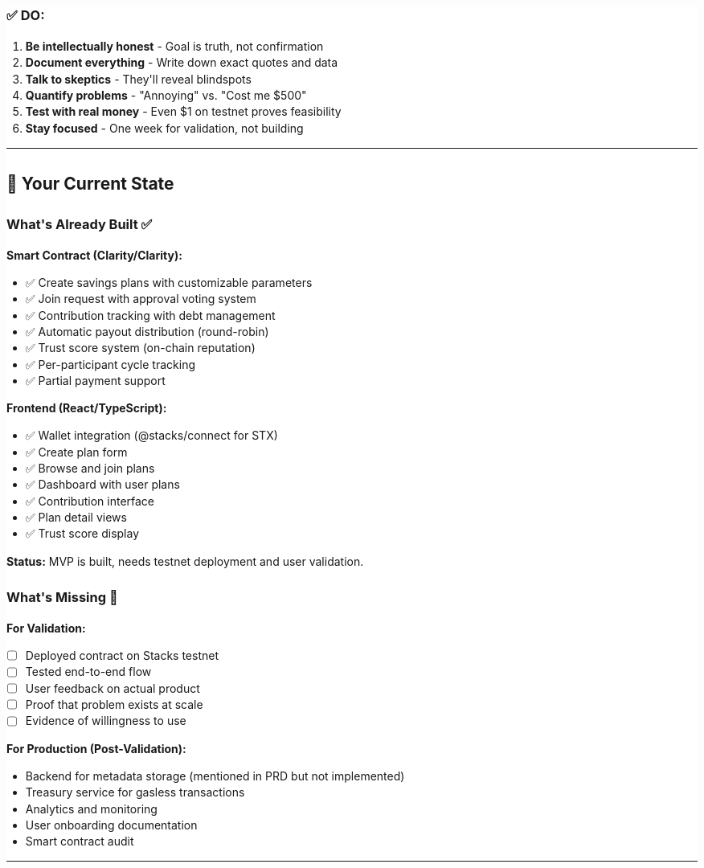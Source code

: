 ### ✅ DO:
1. **Be intellectually honest** - Goal is truth, not confirmation
2. **Document everything** - Write down exact quotes and data
3. **Talk to skeptics** - They'll reveal blindspots
4. **Quantify problems** - "Annoying" vs. "Cost me $500"
5. **Test with real money** - Even $1 on testnet proves feasibility
6. **Stay focused** - One week for validation, not building

---

## 🎪 Your Current State

### What's Already Built ✅

**Smart Contract (Clarity/Clarity):**
- ✅ Create savings plans with customizable parameters
- ✅ Join request with approval voting system
- ✅ Contribution tracking with debt management
- ✅ Automatic payout distribution (round-robin)
- ✅ Trust score system (on-chain reputation)
- ✅ Per-participant cycle tracking
- ✅ Partial payment support

**Frontend (React/TypeScript):**
- ✅ Wallet integration (@stacks/connect for STX)
- ✅ Create plan form
- ✅ Browse and join plans
- ✅ Dashboard with user plans
- ✅ Contribution interface
- ✅ Plan detail views
- ✅ Trust score display

**Status:** MVP is built, needs testnet deployment and user validation.

### What's Missing 🔨

**For Validation:**
- [ ] Deployed contract on Stacks testnet
- [ ] Tested end-to-end flow
- [ ] User feedback on actual product
- [ ] Proof that problem exists at scale
- [ ] Evidence of willingness to use

**For Production (Post-Validation):**
- Backend for metadata storage (mentioned in PRD but not implemented)
- Treasury service for gasless transactions
- Analytics and monitoring
- User onboarding documentation
- Smart contract audit

---

